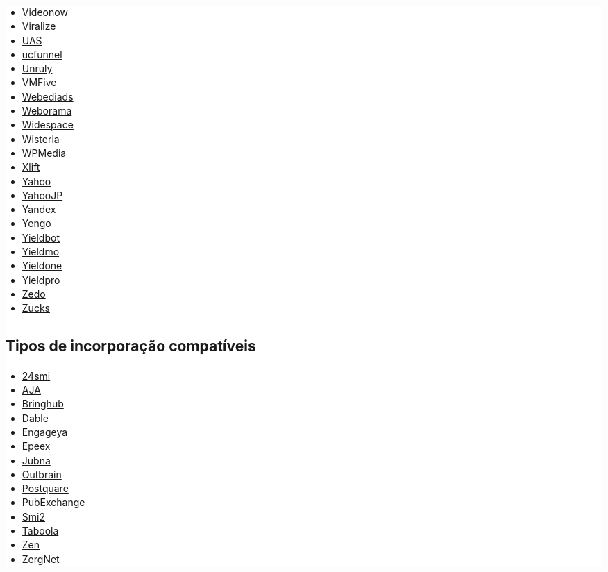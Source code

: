 * [Videonow](https://github.com/ampproject/amphtml/blob/master/ads/videonow.md)
* [Viralize](https://github.com/ampproject/amphtml/blob/master/ads/viralize.md)
* [UAS](https://github.com/ampproject/amphtml/blob/master/ads/uas.md)
* [ucfunnel](https://github.com/ampproject/amphtml/blob/master/ads/ucfunnel.md)
* [Unruly](https://github.com/ampproject/amphtml/blob/master/ads/unruly.md)
* [VMFive](https://github.com/ampproject/amphtml/blob/master/ads/vmfive.md)
* [Webediads](https://github.com/ampproject/amphtml/blob/master/ads/webediads.md)
* [Weborama](https://github.com/ampproject/amphtml/blob/master/ads/weborama.md)
* [Widespace](https://github.com/ampproject/amphtml/blob/master/ads/widespace.md)
* [Wisteria](https://github.com/ampproject/amphtml/blob/master/ads/wisteria.md)
* [WPMedia](https://github.com/ampproject/amphtml/blob/master/ads/wpmedia.md)
* [Xlift](https://github.com/ampproject/amphtml/blob/master/ads/xlift.md)
* [Yahoo](https://github.com/ampproject/amphtml/blob/master/ads/yahoo.md)
* [YahooJP](https://github.com/ampproject/amphtml/blob/master/ads/yahoojp.md)
* [Yandex](https://github.com/ampproject/amphtml/blob/master/ads/yandex.md)
* [Yengo](https://github.com/ampproject/amphtml/blob/master/ads/yengo.md)
* [Yieldbot](https://github.com/ampproject/amphtml/blob/master/ads/yieldbot.md)
* [Yieldmo](https://github.com/ampproject/amphtml/blob/master/ads/yieldmo.md)
* [Yieldone](https://github.com/ampproject/amphtml/blob/master/ads/yieldone.md)
* [Yieldpro](https://github.com/ampproject/amphtml/blob/master/ads/yieldpro.md)
* [Zedo](https://github.com/ampproject/amphtml/blob/master/ads/zedo.md)
* [Zucks](https://github.com/ampproject/amphtml/blob/master/ads/zucks.md)

## Tipos de incorporação compatíveis

* [24smi](https://github.com/ampproject/amphtml/blob/master/ads/24smi.md)
* [AJA](https://github.com/ampproject/amphtml/blob/master/ads/aja.md)
* [Bringhub](https://github.com/ampproject/amphtml/blob/master/ads/bringhub.md)
* [Dable](https://github.com/ampproject/amphtml/blob/master/ads/dable.md)
* [Engageya](https://github.com/ampproject/amphtml/blob/master/ads/engageya.md)
* [Epeex](https://github.com/ampproject/amphtml/blob/master/ads/epeex.md)
* [Jubna](https://github.com/ampproject/amphtml/blob/master/ads/jubna.md)
* [Outbrain](https://github.com/ampproject/amphtml/blob/master/ads/outbrain.md)
* [Postquare](https://github.com/ampproject/amphtml/blob/master/ads/postquare.md)
* [PubExchange](https://github.com/ampproject/amphtml/blob/master/ads/pubexchange.md)
* [Smi2](https://github.com/ampproject/amphtml/blob/master/ads/smi2.md)
* [Taboola](https://github.com/ampproject/amphtml/blob/master/ads/taboola.md)
* [Zen](https://github.com/ampproject/amphtml/blob/master/ads/zen.md)
* [ZergNet](https://github.com/ampproject/amphtml/blob/master/ads/zergnet.md)
